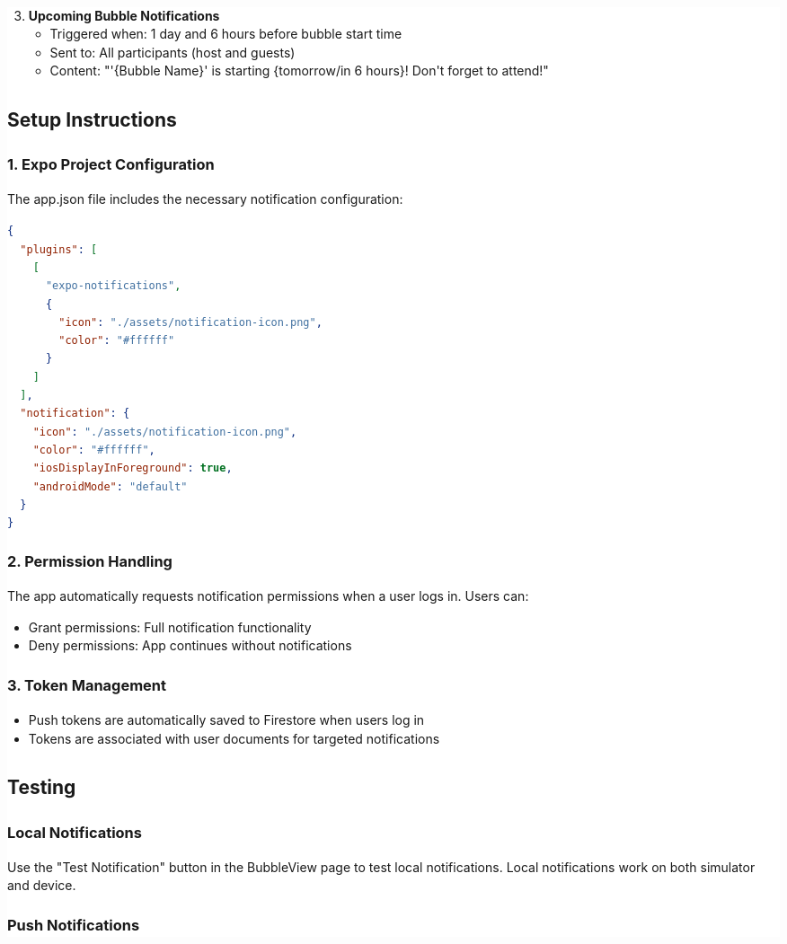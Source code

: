 3. **Upcoming Bubble Notifications**
   - Triggered when: 1 day and 6 hours before bubble start time
   - Sent to: All participants (host and guests)
   - Content: "'{Bubble Name}' is starting {tomorrow/in 6 hours}! Don't forget to attend!"

## Setup Instructions

### 1. Expo Project Configuration

The app.json file includes the necessary notification configuration:

```json
{
  "plugins": [
    [
      "expo-notifications",
      {
        "icon": "./assets/notification-icon.png",
        "color": "#ffffff"
      }
    ]
  ],
  "notification": {
    "icon": "./assets/notification-icon.png",
    "color": "#ffffff",
    "iosDisplayInForeground": true,
    "androidMode": "default"
  }
}
```

### 2. Permission Handling

The app automatically requests notification permissions when a user logs in. Users can:

- Grant permissions: Full notification functionality
- Deny permissions: App continues without notifications

### 3. Token Management

- Push tokens are automatically saved to Firestore when users log in
- Tokens are associated with user documents for targeted notifications

## Testing

### Local Notifications

Use the "Test Notification" button in the BubbleView page to test local notifications. Local notifications work on both simulator and device.

### Push Notifications
